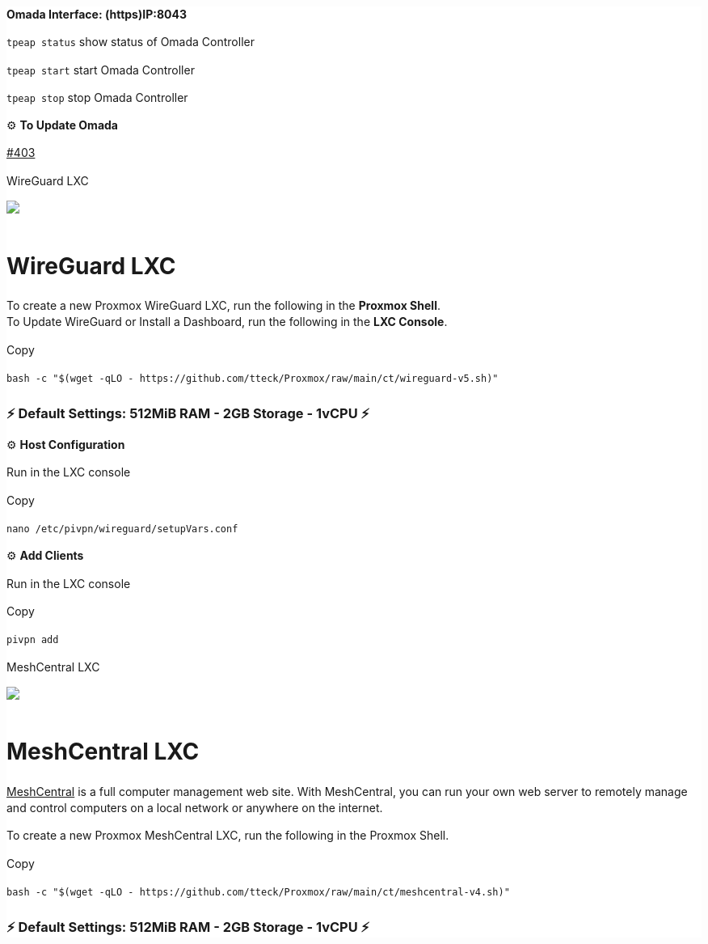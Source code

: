**Omada Interface: (https)IP:8043**

`tpeap status` show status of Omada Controller

`tpeap start` start Omada Controller

`tpeap stop` stop Omada Controller

⚙️ **To Update Omada**

[#403](https://github.com/tteck/Proxmox/issues/402#issue-1328460983)

WireGuard LXC

![](Proxmox%20Helper%20Scripts%20Proxmox%20Scripts%20For%20Home%20Automation_soubory/wireguard_logo_icon_168760-182083868.png)

WireGuard LXC
=============

To create a new Proxmox WireGuard LXC, run the following in the **Proxmox Shell**.  
To Update WireGuard or Install a Dashboard, run the following in the **LXC Console**.

Copy

`bash -c "$(wget -qLO - https://github.com/tteck/Proxmox/raw/main/ct/wireguard-v5.sh)"`

### ⚡ Default Settings: 512MiB RAM - 2GB Storage - 1vCPU ⚡

⚙️ **Host Configuration**

Run in the LXC console

Copy

`nano /etc/pivpn/wireguard/setupVars.conf`

⚙️ **Add Clients**

Run in the LXC console

Copy

`pivpn add`

MeshCentral LXC

![](Proxmox%20Helper%20Scripts%20Proxmox%20Scripts%20For%20Home%20Automation_soubory/favicon-303x303.png)

MeshCentral LXC
===============

[MeshCentral](https://meshcentral.com/info/) is a full computer management web site. With MeshCentral, you can run your own web server to remotely manage and control computers on a local network or anywhere on the internet.

To create a new Proxmox MeshCentral LXC, run the following in the Proxmox Shell.

Copy

`bash -c "$(wget -qLO - https://github.com/tteck/Proxmox/raw/main/ct/meshcentral-v4.sh)"`

### ⚡ Default Settings: 512MiB RAM - 2GB Storage - 1vCPU ⚡
